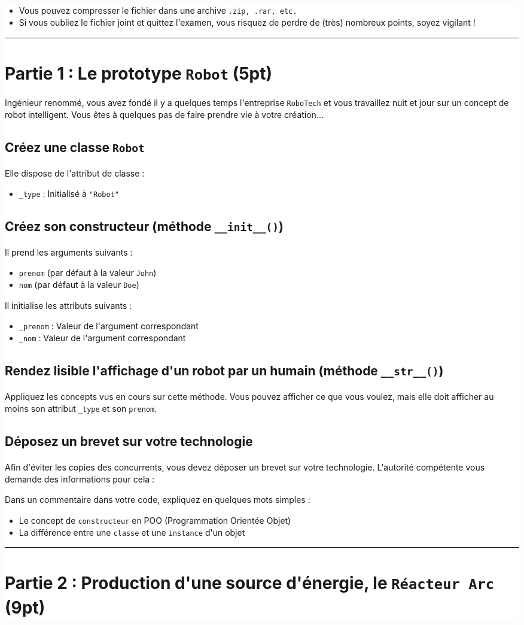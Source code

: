 - Vous pouvez compresser le fichier dans une archive ``.zip, .rar, etc.``
- Si vous oubliez le fichier joint et quittez l'examen, vous risquez de perdre de (très) nombreux points, soyez vigilant !

---

# Partie 1 : Le prototype ``Robot`` (5pt)

Ingénieur renommé, vous avez fondé il y a quelques temps l'entreprise `RoboTech` et vous travaillez nuit et jour sur un concept de robot intelligent. Vous êtes à quelques pas de faire prendre vie à votre création...

## Créez une classe `Robot` 



Elle dispose de l'attribut de classe :

- `_type` : Initialisé à ``"Robot"``

## Créez son constructeur (méthode ``__init__()``)



Il prend les arguments suivants :

- `prenom` (par défaut à la valeur `John`)
- `nom` (par défaut à la valeur `Doe`)

Il initialise les attributs suivants :

- `_prenom` : Valeur de l'argument correspondant
- `_nom` : Valeur de l'argument correspondant

## Rendez lisible l'affichage d'un robot par un humain (méthode `__str__()`)



Appliquez les concepts vus en cours sur cette méthode. Vous pouvez afficher ce que vous voulez, mais elle doit afficher au moins son attribut `_type` et son ``prenom``.

## Déposez un brevet sur votre technologie



Afin d'éviter les copies des concurrents, vous devez déposer un brevet sur votre technologie. L'autorité compétente vous demande des informations pour cela :

Dans un commentaire dans votre code, expliquez en quelques mots simples :

- Le concept de `constructeur` en POO (Programmation Orientée Objet)
- La différence entre une ``classe`` et une ``instance`` d'un objet

---

# Partie 2 : Production d'une source d'énergie, le ``Réacteur Arc`` (9pt)
